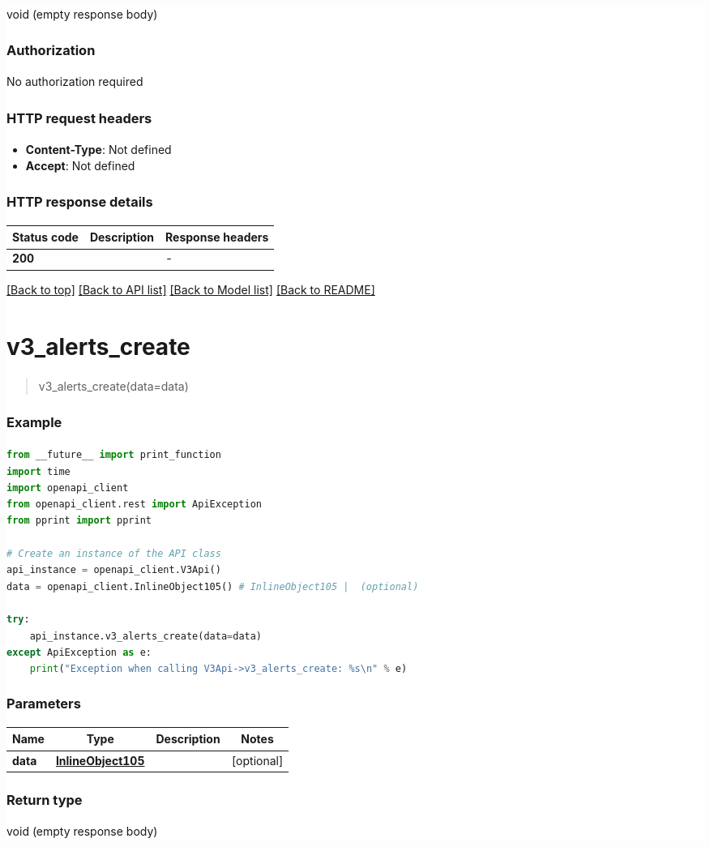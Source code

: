void (empty response body)

### Authorization

No authorization required

### HTTP request headers

 - **Content-Type**: Not defined
 - **Accept**: Not defined

### HTTP response details
| Status code | Description | Response headers |
|-------------|-------------|------------------|
**200** |  |  -  |

[[Back to top]](#) [[Back to API list]](../README.md#documentation-for-api-endpoints) [[Back to Model list]](../README.md#documentation-for-models) [[Back to README]](../README.md)

# **v3_alerts_create**
> v3_alerts_create(data=data)



### Example

```python
from __future__ import print_function
import time
import openapi_client
from openapi_client.rest import ApiException
from pprint import pprint

# Create an instance of the API class
api_instance = openapi_client.V3Api()
data = openapi_client.InlineObject105() # InlineObject105 |  (optional)

try:
    api_instance.v3_alerts_create(data=data)
except ApiException as e:
    print("Exception when calling V3Api->v3_alerts_create: %s\n" % e)
```

### Parameters

Name | Type | Description  | Notes
------------- | ------------- | ------------- | -------------
 **data** | [**InlineObject105**](InlineObject105.md)|  | [optional] 

### Return type

void (empty response body)
